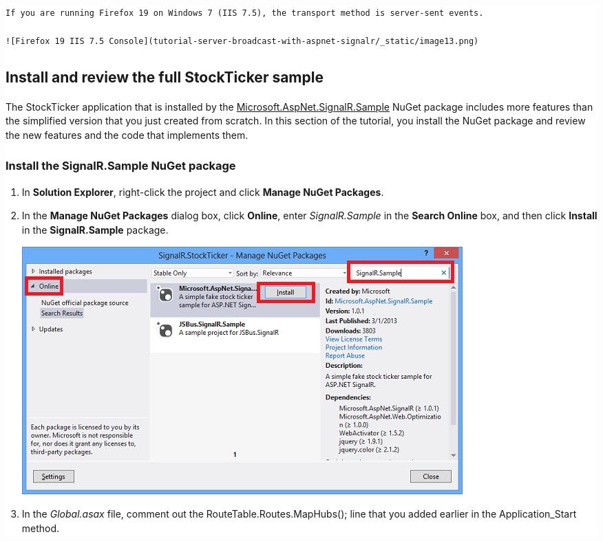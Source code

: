     If you are running Firefox 19 on Windows 7 (IIS 7.5), the transport method is server-sent events.

    ![Firefox 19 IIS 7.5 Console](tutorial-server-broadcast-with-aspnet-signalr/_static/image13.png)

<a id="fullsample"></a>

## Install and review the full StockTicker sample

The StockTicker application that is installed by the [Microsoft.AspNet.SignalR.Sample](http://nuget.org/packages/microsoft.aspnet.signalr.sample) NuGet package includes more features than the simplified version that you just created from scratch. In this section of the tutorial, you install the NuGet package and review the new features and the code that implements them.

### Install the SignalR.Sample NuGet package

1. In **Solution Explorer**, right-click the project and click **Manage NuGet Packages**.
2. In the **Manage NuGet Packages** dialog box, click **Online**, enter *SignalR.Sample* in the **Search Online** box, and then click **Install** in the **SignalR.Sample** package.

    ![Install SignalR.Sample package](tutorial-server-broadcast-with-aspnet-signalr/_static/image14.png)
3. In the *Global.asax* file, comment out the RouteTable.Routes.MapHubs(); line that you added earlier in the Application\_Start method.
